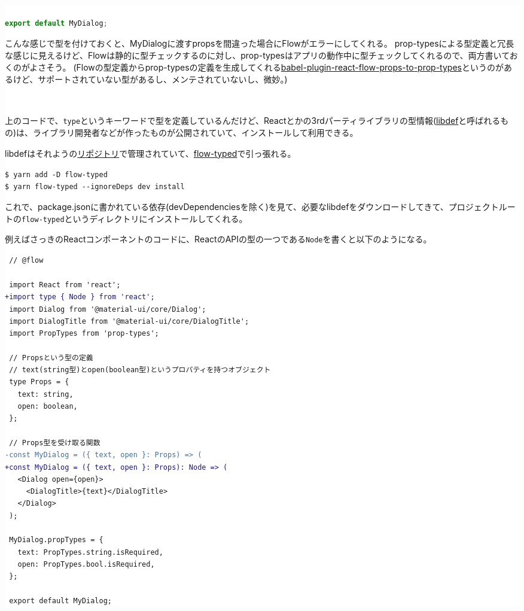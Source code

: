 ```jsx

export default MyDialog;
```

こんな感じで型を付けておくと、MyDialogに渡すpropsを間違った場合にFlowがエラーにしてくれる。
prop-typesによる型定義と冗長な感じに見えるけど、Flowは静的に型チェックするのに対し、prop-typesはアプリの動作中に型チェックしてくれるので、両方書いておくのがよさそう。
(Flowの型定義からprop-typesの定義を生成してくれる[babel-plugin-react-flow-props-to-prop-types](https://github.com/atlassian/babel-plugin-react-flow-props-to-prop-types)というのがあるけど、サポートされていない型があるし、メンテされていないし、微妙。)

<br>

上のコードで、`type`というキーワードで型を定義しているんだけど、Reactとかの3rdパーティライブラリの型情報([libdef](https://flow.org/en/docs/libdefs/)と呼ばれるもの)は、ライブラリ開発者などが作ったものが公開されていて、インストールして利用できる。

libdefはそれようの[リポジトリ](https://github.com/flow-typed/flow-typed/tree/master/definitions)で管理されていて、[flow-typed](https://github.com/flow-typed/flow-typed/blob/master/README.md)で引っ張れる。

```console
$ yarn add -D flow-typed
$ yarn flow-typed --ignoreDeps dev install
```

これで、package.jsonに書かれている依存(devDependenciesを除く)を見て、必要なlibdefをダウンロードしてきて、プロジェクトルートの`flow-typed`というディレクトリにインストールしてくれる。

例えばさっきのReactコンポーネントのコードに、ReactのAPIの型の一つである`Node`を書くと以下のようになる。

```diff
 // @flow

 import React from 'react';
+import type { Node } from 'react';
 import Dialog from '@material-ui/core/Dialog';
 import DialogTitle from '@material-ui/core/DialogTitle';
 import PropTypes from 'prop-types';

 // Propsという型の定義
 // text(string型)とopen(boolean型)というプロパティを持つオブジェクト
 type Props = {
   text: string,
   open: boolean,
 };

 // Props型を受け取る関数
-const MyDialog = ({ text, open }: Props) => (
+const MyDialog = ({ text, open }: Props): Node => (
   <Dialog open={open}>
     <DialogTitle>{text}</DialogTitle>
   </Dialog>
 );

 MyDialog.propTypes = {
   text: PropTypes.string.isRequired,
   open: PropTypes.bool.isRequired,
 };

 export default MyDialog;
```
